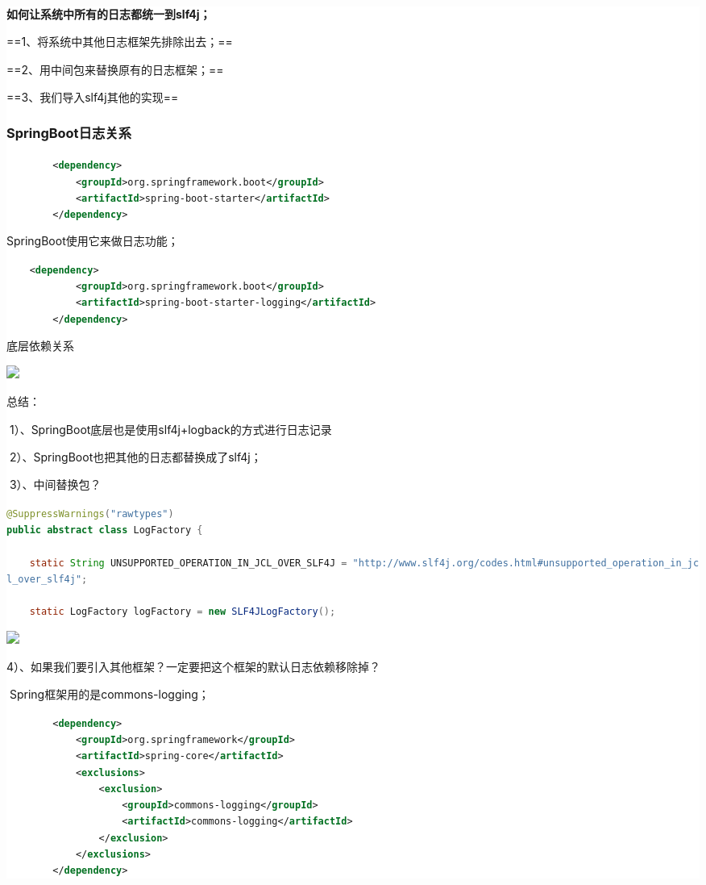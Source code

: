 **如何让系统中所有的日志都统一到slf4j；**

==1、将系统中其他日志框架先排除出去；==

==2、用中间包来替换原有的日志框架；==

==3、我们导入slf4j其他的实现==

### SpringBoot日志关系

```xml
		<dependency>
			<groupId>org.springframework.boot</groupId>
			<artifactId>spring-boot-starter</artifactId>
		</dependency>
```

SpringBoot使用它来做日志功能；

```xml
	<dependency>
			<groupId>org.springframework.boot</groupId>
			<artifactId>spring-boot-starter-logging</artifactId>
		</dependency>
```

底层依赖关系

![](https://trpora-1300527744.cos.ap-chongqing.myqcloud.com/img/%E6%90%9C%E7%8B%97%E6%88%AA%E5%9B%BE20180131220946.png)

总结：

​	1）、SpringBoot底层也是使用slf4j+logback的方式进行日志记录

​	2）、SpringBoot也把其他的日志都替换成了slf4j；

​	3）、中间替换包？

```java
@SuppressWarnings("rawtypes")
public abstract class LogFactory {

    static String UNSUPPORTED_OPERATION_IN_JCL_OVER_SLF4J = "http://www.slf4j.org/codes.html#unsupported_operation_in_jcl_over_slf4j";

    static LogFactory logFactory = new SLF4JLogFactory();
```

![](https://trpora-1300527744.cos.ap-chongqing.myqcloud.com/img/%E6%90%9C%E7%8B%97%E6%88%AA%E5%9B%BE20180131221411.png)



​	4）、如果我们要引入其他框架？一定要把这个框架的默认日志依赖移除掉？

​			Spring框架用的是commons-logging；

```xml
		<dependency>
			<groupId>org.springframework</groupId>
			<artifactId>spring-core</artifactId>
			<exclusions>
				<exclusion>
					<groupId>commons-logging</groupId>
					<artifactId>commons-logging</artifactId>
				</exclusion>
			</exclusions>
		</dependency>
```
